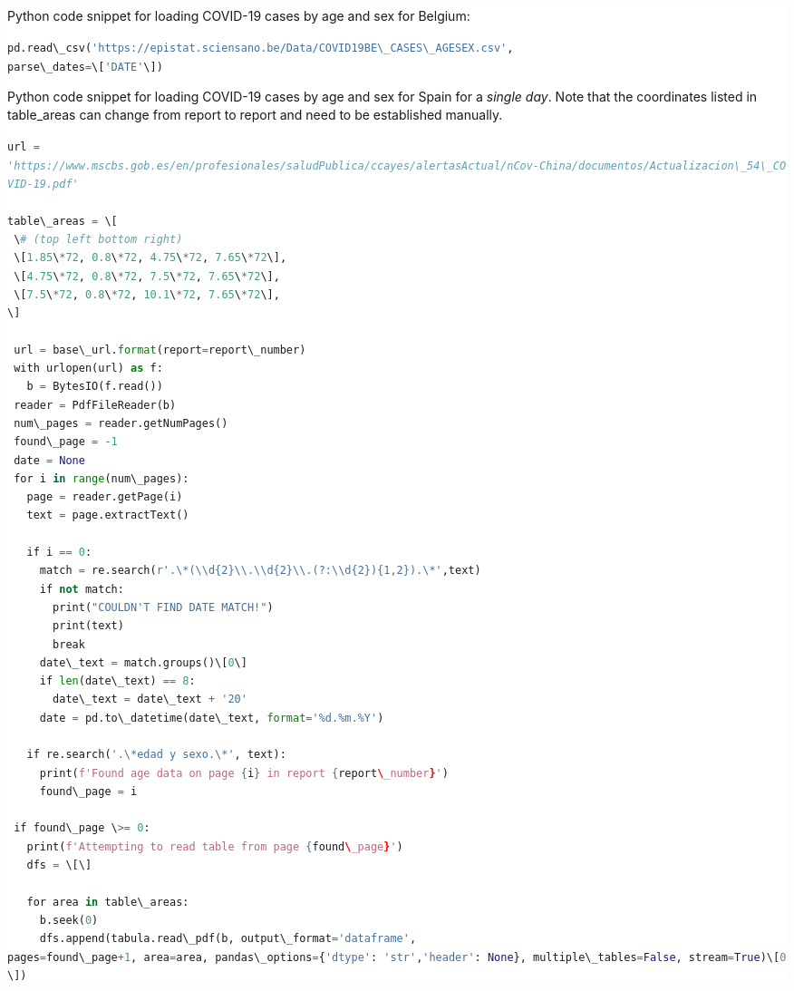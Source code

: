 Python code snippet for loading COVID-19 cases by age and sex for
Belgium:

```python
pd.read\_csv('https://epistat.sciensano.be/Data/COVID19BE\_CASES\_AGESEX.csv',
parse\_dates=\['DATE'\])
```

Python code snippet for loading COVID-19 cases by age and sex for Spain
for a *single day*. Note that the coordinates listed in table\_areas can
change from report to report and need to be established manually.

```python
url =
'https://www.mscbs.gob.es/en/profesionales/saludPublica/ccayes/alertasActual/nCov-China/documentos/Actualizacion\_54\_COVID-19.pdf'
 
table\_areas = \[
 \# (top left bottom right)
 \[1.85\*72, 0.8\*72, 4.75\*72, 7.65\*72\],
 \[4.75\*72, 0.8\*72, 7.5\*72, 7.65\*72\],
 \[7.5\*72, 0.8\*72, 10.1\*72, 7.65\*72\],
\]
 
 url = base\_url.format(report=report\_number)
 with urlopen(url) as f:
   b = BytesIO(f.read())
 reader = PdfFileReader(b)
 num\_pages = reader.getNumPages()
 found\_page = -1
 date = None
 for i in range(num\_pages):
   page = reader.getPage(i)
   text = page.extractText()
 
   if i == 0:
     match = re.search(r'.\*(\\d{2}\\.\\d{2}\\.(?:\\d{2}){1,2}).\*',text)
     if not match:
       print("COULDN'T FIND DATE MATCH!")
       print(text)
       break
     date\_text = match.groups()\[0\]
     if len(date\_text) == 8:
       date\_text = date\_text + '20'
     date = pd.to\_datetime(date\_text, format='%d.%m.%Y')
 
   if re.search('.\*edad y sexo.\*', text):
     print(f'Found age data on page {i} in report {report\_number}')
     found\_page = i
 
 if found\_page \>= 0:
   print(f'Attempting to read table from page {found\_page}')
   dfs = \[\]
 
   for area in table\_areas:
     b.seek(0)
     dfs.append(tabula.read\_pdf(b, output\_format='dataframe',
pages=found\_page+1, area=area, pandas\_options={'dtype': 'str','header': None}, multiple\_tables=False, stream=True)\[0\])
```


[^1]: Health data is another important data modality that we do not
[^2]: Royal Society convenes data analytics group to tackle COVID-19
[^3]: Economic Aspects of the COVID-19 Crisis in the UK
[^4]: UK Science, Research and Technology Capability and Influence in
[^5]: Consumers' Mobility, Expenditure and Online-Offline Substitution
[^6]: Examples of these successes include: the use of Mastercard
[^7]: GOV.UK: Coronavirus (COVID-19) in the UK
[^8]: Información estadística para el análisis del impacto de la crisis
[^9]: Análisis del grupo de trabajo de ciencias de datos para el
[^10]: COVID-19 Data Repository by the Center for Systems Science and
[^11]: European Centre for Disease Prevention and Control: COVID-19 data
[^12]: WHO Coronavirus Disease (COVID-19) Dashboard: Situation by
[^13]: COVID-19 India: A crowdsourced initiative
[^14]: Robert Koch Institute: Infectious Disease Epidemiology
[^15]: EPISTAT Belgian Infectious Diseases Dashboard
[^16]: Institut national d'études démographiques (INED): Demography of
[^17]: Best Practices for PDF and Data: Use Cases, Methods, Next Steps
[^18]: Istituto Superiore di Sanità: L'epidemiologia per la sanità
[^19]: Ministry of Health, Consumer Affairs and Social Welfare (Spain)
[^20]: For example: COVID-19: Relatório de situação, 2 September 2020
[^21]: CSV files and table with the Covid-19 infections and mortality
[^22]: COVID-19 cases by age, group and sex
[^23]: A web scraper is an automated program for regularly accessing a
[^24]: Gobierno de México. Datos Abiertos - Dirección General de
[^25]: Legal Framework for the National Digital Strategy of Mexico
[^26]: How do People Respond to Small Probability Events with Large,
[^27]: Hacioglu, S., D. Kaenzig, and P. Surico. 2020. “Consumption in
[^28]: Second quarter 2020 Bank of England Speech (Andy Haldene) [<span
[^29]: Coronavirus (COVID-19): Scaling up our testing programmes.
[^30]: As an example, the REACT-1 (Real-time Assessment of Community
[^31]: See, for example, the 2016 G20 Leaders’ Communique from the
[^32]: Data Readiness Levels, by Neil D. Lawrence (2017)
[^33]: Short-Term Mortality Fluctuations Dataseries (STMF) in the Human
[^34]: Google COVID-19 Community Mobility Reports
[^35]: The Global Alliance for Genomics & Health (GA4GH) has approved
[^36]: UK Data Service. Regulating access to data: five safes: Safe
[^37]: Data’s value: how and why should we measure it? By Ben Snaith *et
[^38]: Mobile phone data for informing public health actions across the
[^39]: The use of mobile phone data to inform analysis of COVID-19
[^40]: Nuria Oliver: what big data and the Mexican pandemic taught us.
[^41]: Using Big Data to fight pandemics
[^42]: El valor de los móviles y la Covid-19 (The value of mobiles and
[^43]: Personal interview
[^44]: An origin to destination mobility example is “Flux Vision” from
[^45]: Consumers' Mobility, Expenditure and Online-Offline Substitution
[^46]: What and how did people buy during the Great Lockdown? Evidence
[^47]: How do People Respond to Small Probability Events with Large,
[^48]: Tracking the COVID-19 Crisis with High-Resolution Transaction
[^49]: Social distancing laws cause only small losses of economic
[^50]: Initial Impacts of the Pandemic on Consumer Behavior: Evidence
[^51]: Opportunity Insights Economic Tracker
[^52]: The Economic Impacts of COVID-19: Evidence from a New Public
[^53]: See footnote 6 for examples of such data sharing arrangements.
[^54]: Legal Framework for the National Digital Strategy of Mexico
[^55]: This includes, for example, work by the ONS on the ‘Five Safes’,
[^56]: REACT-1 (Real-time Assessment of Community Transmission) Study.
[^57]: The economic value of data: discussion paper. By HM Treasury,
[^58]: [<span
[^59]: Data’s value: how and why should we measure it? By Ben Snaith *et
[^60]: Data sharing: implications for policy and practice. Extract from
[^61]: See pages 9 and 10 in “The Value of Data” by the Bennett
[^62]: For example the Emergent Alliance
[^63]: Google COVID-19 Community Mobility Reports
[^64]: This information is required because data is likely to be biased,
[^65]: The relevant legislation around the Office for National
[^66]: Office for National Statistics (2019), ‘Accessing secure research
[^67]: For further information, see:
[^68]: Dynamics of data science skills. Royal Society Report, 2019
[^69]: Institute for Government report: Making a success of digital
[^70]: See paragraphs 130-131 in:
[^71]: “The privilege of public service”. 2020 Ditchley Annual Lecture,
[^72]: Dynamics of data science skills. Royal Society Report, 2019
[^73]: Oxford COVID-19 Government Response Tracker
[^74]: See, for example, Royal Society and Ipsos MORI (2017) Public
[^75]: See, for example, work by Understanding Patient Data, available
[^76]: For further discussion of this, see work by the Royal Society and
[^77]: Cabinet Office (2017) National Risk Register of Civil